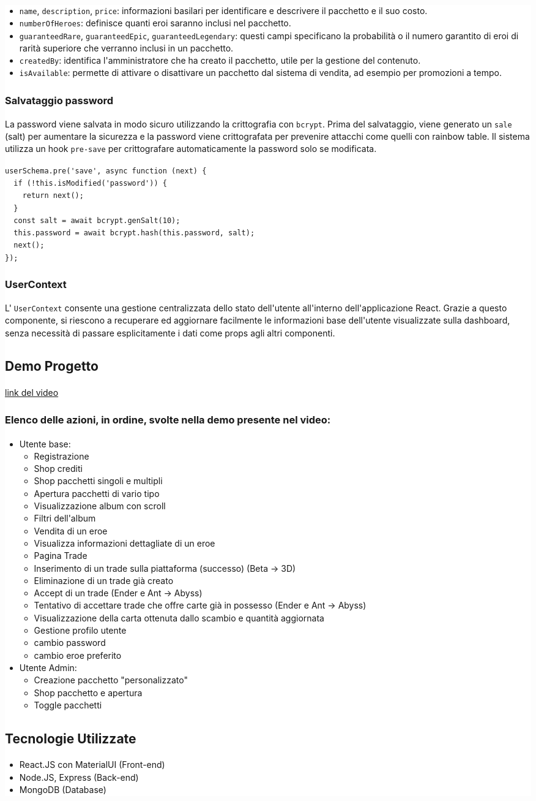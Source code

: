 - `name`, `description`, `price`: informazioni basilari per identificare e descrivere il pacchetto e il suo costo.
- `numberOfHeroes`: definisce quanti eroi saranno inclusi nel pacchetto.
- `guaranteedRare`, `guaranteedEpic`, `guaranteedLegendary`: questi campi specificano la probabilità o il numero garantito di eroi di rarità superiore che verranno inclusi in un pacchetto.
- `createdBy`: identifica l'amministratore che ha creato il pacchetto, utile per la gestione del contenuto.
- `isAvailable`: permette di attivare o disattivare un pacchetto dal sistema di vendita, ad esempio per promozioni a tempo.
### Salvataggio password
La password viene salvata in modo sicuro utilizzando la crittografia con `bcrypt`. Prima del salvataggio, viene generato un `sale` (salt) per aumentare la sicurezza e la password viene crittografata per prevenire attacchi come quelli con rainbow table. Il sistema utilizza un hook `pre-save` per crittografare automaticamente la password solo se modificata.
```javascript=
userSchema.pre('save', async function (next) {
  if (!this.isModified('password')) {
    return next();
  }
  const salt = await bcrypt.genSalt(10);
  this.password = await bcrypt.hash(this.password, salt);
  next();
});
```
### UserContext
L' `UserContext` consente una gestione centralizzata dello stato dell'utente all'interno dell'applicazione React. Grazie a questo componente, si riescono a recuperare ed aggiornare facilmente le informazioni base dell'utente visualizzate sulla dashboard, senza necessità di passare esplicitamente i dati come props agli altri componenti.
## Demo Progetto
[link del video](https://www.youtube.com/watch?v=yl41z9-7HbI)


### Elenco delle azioni, in ordine, svolte nella demo presente nel video:
- Utente base:
    - Registrazione
    - Shop crediti
    - Shop pacchetti singoli e multipli
    - Apertura pacchetti di vario tipo
    - Visualizzazione album con scroll
    - Filtri dell'album
    - Vendita di un eroe
    - Visualizza informazioni dettagliate di un eroe
    - Pagina Trade
    - Inserimento di un trade sulla piattaforma (successo) (Beta -> 3D)
    - Eliminazione di un trade già creato
    - Accept di un trade  (Ender e Ant -> Abyss)
    - Tentativo di accettare trade che offre carte già in possesso (Ender e Ant -> Abyss)
    - Visualizzazione della carta ottenuta dallo scambio e quantità aggiornata
    - Gestione profilo utente
    - cambio password
    - cambio eroe preferito
- Utente Admin:
    - Creazione pacchetto "personalizzato"
    - Shop pacchetto e apertura
    - Toggle pacchetti
## Tecnologie Utilizzate
- React.JS con MaterialUI (Front-end)
- Node.JS, Express (Back-end)
- MongoDB (Database)